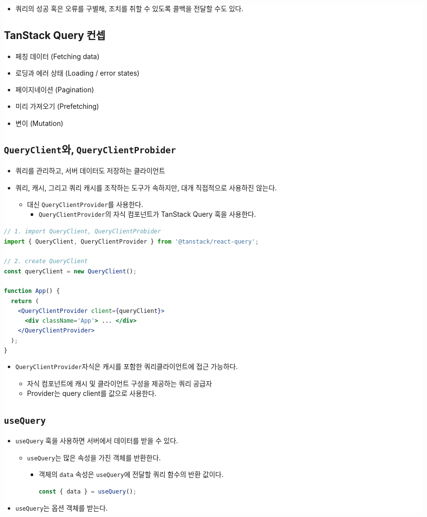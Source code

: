 - 쿼리의 성공 혹은 오류를 구별해, 조치를 취할 수 있도록 콜백을 전달할 수도 있다.

## TanStack Query 컨셉

- 페칭 데이터 (Fetching data)

- 로딩과 에러 상태 (Loading / error states)

- 페이지네이션 (Pagination)

- 미리 가져오기 (Prefetching)

- 변이 (Mutation)

## `QueryClient`와, `QueryClientProbider`

- 쿼리를 관리하고, 서버 데이터도 저장하는 클라이언트

- 쿼리, 캐시, 그리고 쿼리 캐시를 조작하는 도구가 속하지만, 대개 직접적으로 사용하진 않는다.
  - 대신 `QueryClientProvider`를 사용한다.
    - `QueryClientProvider`의 자식 컴포넌트가 TanStack Query 훅을 사용한다.

```jsx
// 1. import QueryClient, QueryClientProbider
import { QueryClient, QueryClientProvider } from '@tanstack/react-query';

// 2. create QueryClient
const queryClient = new QueryClient();

function App() {
  return (
    <QueryClientProvider client={queryClient}>
      <div className='App'> ... </div>
    </QueryClientProvider>
  );
}
```

- `QueryClientProvider`자식은 캐시를 포함한 쿼리클라이언트에 접근 가능하다.

  - 자식 컴포넌트에 캐시 및 클라이언트 구성을 제공하는 쿼리 공급자
  - Provider는 query client를 값으로 사용한다.

## `useQuery`

- `useQuery` 훅을 사용하면 서버에서 데이터를 받을 수 있다.

  - `useQuery`는 많은 속성을 가진 객체를 반환한다.

    - 객체의 `data` 속성은 `useQuery`에 전달할 쿼리 함수의 반환 값이다.

      ```jsx
      const { data } = useQuery();
      ```

- `useQuery`는 옵션 객체를 받는다.
